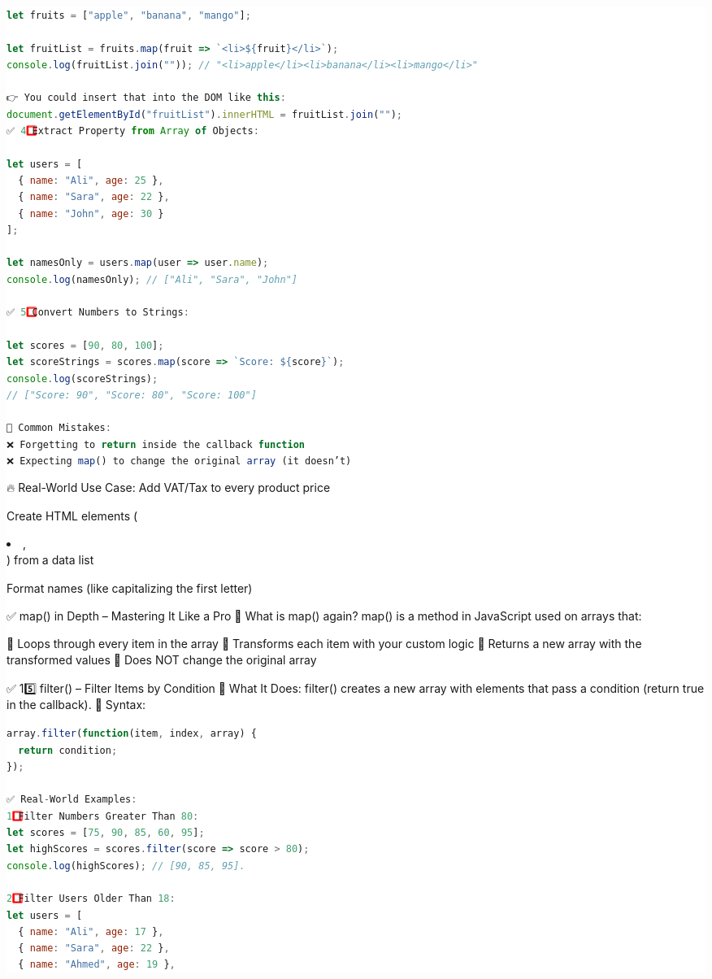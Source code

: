 ```js
let fruits = ["apple", "banana", "mango"];

let fruitList = fruits.map(fruit => `<li>${fruit}</li>`);
console.log(fruitList.join("")); // "<li>apple</li><li>banana</li><li>mango</li>"

👉 You could insert that into the DOM like this:
document.getElementById("fruitList").innerHTML = fruitList.join("");
✅ 4️⃣ Extract Property from Array of Objects:

let users = [
  { name: "Ali", age: 25 },
  { name: "Sara", age: 22 },
  { name: "John", age: 30 }
];

let namesOnly = users.map(user => user.name);
console.log(namesOnly); // ["Ali", "Sara", "John"]

✅ 5️⃣ Convert Numbers to Strings:

let scores = [90, 80, 100];
let scoreStrings = scores.map(score => `Score: ${score}`);
console.log(scoreStrings);
// ["Score: 90", "Score: 80", "Score: 100"]

🧠 Common Mistakes:
❌ Forgetting to return inside the callback function
❌ Expecting map() to change the original array (it doesn’t)
```

🔥 Real-World Use Case:
Add VAT/Tax to every product price

Create HTML elements (<li>, <div>) from a data list

Format names (like capitalizing the first letter)

✅ map() in Depth – Mastering It Like a Pro
🔹 What is map() again?
map() is a method in JavaScript used on arrays that:

🔸 Loops through every item in the array
🔸 Transforms each item with your custom logic
🔸 Returns a new array with the transformed values
🔸 Does NOT change the original array

✅ 15️⃣ filter() – Filter Items by Condition
🔹 What It Does:
filter() creates a new array with elements that pass a condition (return true in the callback).
🔧 Syntax:
```javascript
array.filter(function(item, index, array) {
  return condition;
});

✅ Real-World Examples:
1️⃣ Filter Numbers Greater Than 80:
let scores = [75, 90, 85, 60, 95];
let highScores = scores.filter(score => score > 80);
console.log(highScores); // [90, 85, 95].

2️⃣ Filter Users Older Than 18:
let users = [
  { name: "Ali", age: 17 },
  { name: "Sara", age: 22 },
  { name: "Ahmed", age: 19 },
```